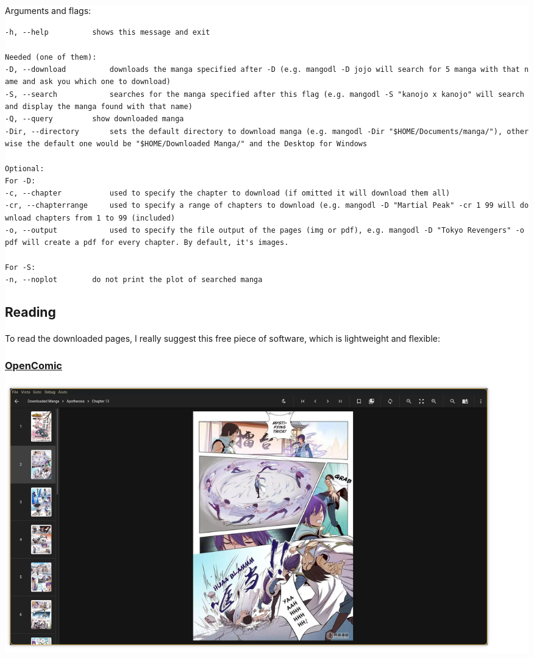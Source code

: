 Arguments and flags:

	-h, --help			shows this message and exit

	Needed (one of them):
	-D, --download			downloads the manga specified after -D (e.g. mangodl -D jojo will search for 5 manga with that name and ask you which one to download)
	-S, --search			searches for the manga specified after this flag (e.g. mangodl -S "kanojo x kanojo" will search and display the manga found with that name)
	-Q, --query			show downloaded manga
	-Dir, --directory		sets the default directory to download manga (e.g. mangodl -Dir "$HOME/Documents/manga/"), otherwise the default one would be "$HOME/Downloaded Manga/" and the Desktop for Windows
	
	Optional:
	For -D:
	-c, --chapter			used to specify the chapter to download (if omitted it will download them all)
	-cr, --chapterrange		used to specify a range of chapters to download (e.g. mangodl -D "Martial Peak" -cr 1 99 will download chapters from 1 to 99 (included)
	-o, --output			used to specify the file output of the pages (img or pdf), e.g. mangodl -D "Tokyo Revengers" -o pdf will create a pdf for every chapter. By default, it's images.
	
	For -S:
	-n, --noplot		do not print the plot of searched manga	


## Reading
To read the downloaded pages, I really suggest this free piece of software, which is lightweight and flexible:
### <u>[OpenComic](https://github.com/ollm/OpenComic) </u>
<img src="assets/opencomic.png" alt="OpenComic Demonstration" width="800">

